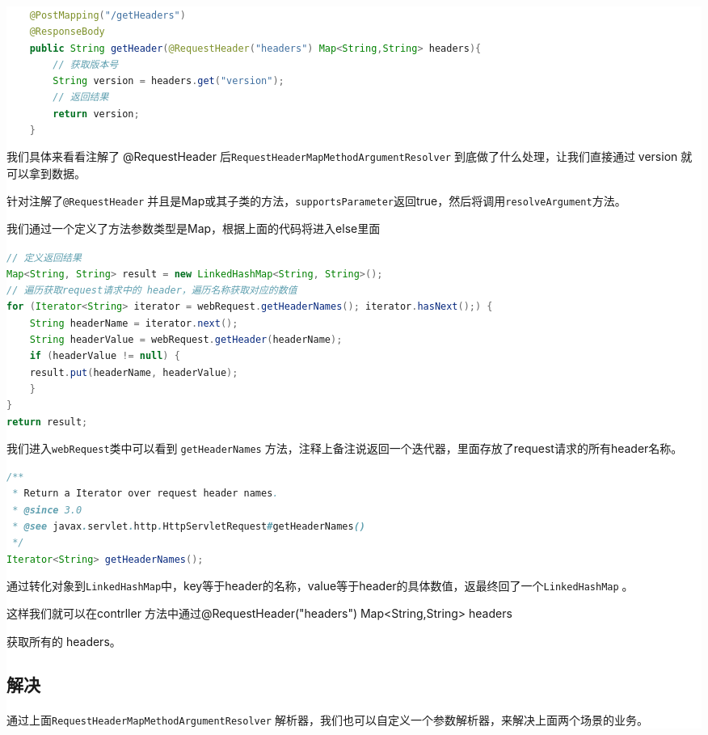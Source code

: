 ```java
    @PostMapping("/getHeaders")
    @ResponseBody
    public String getHeader(@RequestHeader("headers") Map<String,String> headers){
        // 获取版本号
        String version = headers.get("version");
        // 返回结果
        return version;
    }
```



我们具体来看看注解了 @RequestHeader 后`RequestHeaderMapMethodArgumentResolver` 到底做了什么处理，让我们直接通过 version 就可以拿到数据。

针对注解了`@RequestHeader` 并且是Map或其子类的方法，`supportsParameter`返回true，然后将调用`resolveArgument`方法。

我们通过一个定义了方法参数类型是Map，根据上面的代码将进入else里面

```java
// 定义返回结果
Map<String, String> result = new LinkedHashMap<String, String>();
// 遍历获取request请求中的 header，遍历名称获取对应的数值
for (Iterator<String> iterator = webRequest.getHeaderNames(); iterator.hasNext();) {
	String headerName = iterator.next();
	String headerValue = webRequest.getHeader(headerName);
	if (headerValue != null) {
	result.put(headerName, headerValue);
	}
}
return result;
```



我们进入`webRequest`类中可以看到 `getHeaderNames` 方法，注释上备注说返回一个迭代器，里面存放了request请求的所有header名称。

```java
/**
 * Return a Iterator over request header names.
 * @since 3.0
 * @see javax.servlet.http.HttpServletRequest#getHeaderNames()
 */
Iterator<String> getHeaderNames();
```

通过转化对象到`LinkedHashMap`中，key等于header的名称，value等于header的具体数值，返最终回了一个`LinkedHashMap` 。

这样我们就可以在contrller 方法中通过@RequestHeader("headers") Map<String,String> headers 

获取所有的 headers。



## 解决

通过上面`RequestHeaderMapMethodArgumentResolver` 解析器，我们也可以自定义一个参数解析器，来解决上面两个场景的业务。

